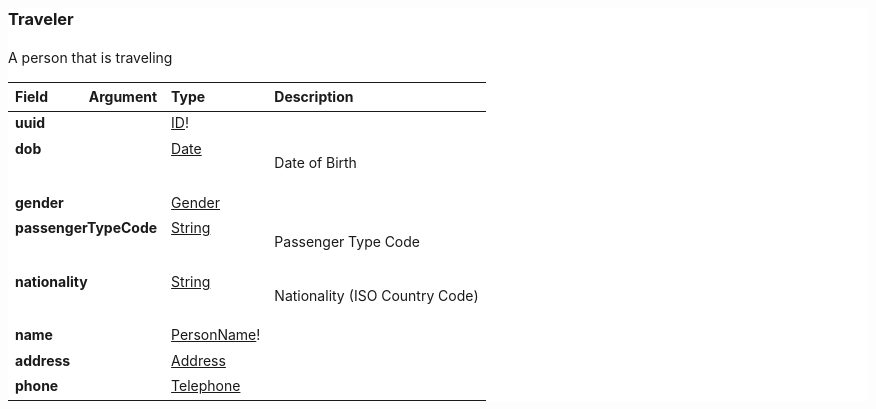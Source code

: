 ### Traveler

A person that is traveling

<table>
<thead>
<tr>
<th align="left">Field</th>
<th align="right">Argument</th>
<th align="left">Type</th>
<th align="left">Description</th>
</tr>
</thead>
<tbody>
<tr>
<td colspan="2" valign="top"><strong>uuid</strong></td>
<td valign="top"><a href="#id">ID</a>!</td>
<td></td>
</tr>
<tr>
<td colspan="2" valign="top"><strong>dob</strong></td>
<td valign="top"><a href="#date">Date</a></td>
<td>

Date of Birth

</td>
</tr>
<tr>
<td colspan="2" valign="top"><strong>gender</strong></td>
<td valign="top"><a href="#gender">Gender</a></td>
<td></td>
</tr>
<tr>
<td colspan="2" valign="top"><strong>passengerTypeCode</strong></td>
<td valign="top"><a href="#string">String</a></td>
<td>

Passenger Type Code

</td>
</tr>
<tr>
<td colspan="2" valign="top"><strong>nationality</strong></td>
<td valign="top"><a href="#string">String</a></td>
<td>

Nationality (ISO Country Code)

</td>
</tr>
<tr>
<td colspan="2" valign="top"><strong>name</strong></td>
<td valign="top"><a href="#personname">PersonName</a>!</td>
<td></td>
</tr>
<tr>
<td colspan="2" valign="top"><strong>address</strong></td>
<td valign="top"><a href="#address">Address</a></td>
<td></td>
</tr>
<tr>
<td colspan="2" valign="top"><strong>phone</strong></td>
<td valign="top"><a href="#telephone">Telephone</a></td>
<td></td>
</tr>
